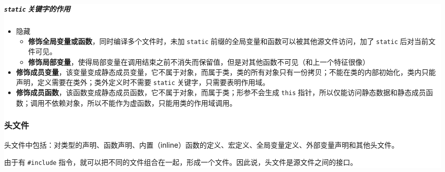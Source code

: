 

##### `static` 关键字的作用

- 隐藏
  - **修饰全局变量或函数**，同时编译多个文件时，未加 `static` 前缀的全局变量和函数可以被其他源文件访问，加了 `static` 后对当前文件可见。
  - **修饰局部变量**，使得局部变量在调用结束之前不消失而保留值，但是对其他函数不可见（和上一个特征很像）
- **修饰成员变量**，该变量变成静态成员变量，它不属于对象，而属于类，类的所有对象只有一份拷贝；不能在类的内部初始化，类内只能声明，定义需要在类外；类外定义时不需要 `static` 关键字，只需要表明作用域。
- **修饰成员函数**，该函数变成静态成员函数，它不属于对象，而属于类；形参不会生成 `this` 指针，所以仅能访问静态数据和静态成员函数；调用不依赖对象，所以不能作为虚函数，只能用类的作用域调用。



### 头文件

头文件中包括：对类型的声明、函数声明、内置（inline）函数的定义、宏定义、全局变量定义、外部变量声明和其他头文件。

由于有 `#include` 指令，就可以把不同的文件组合在一起，形成一个文件。因此说，头文件是源文件之间的接口。

